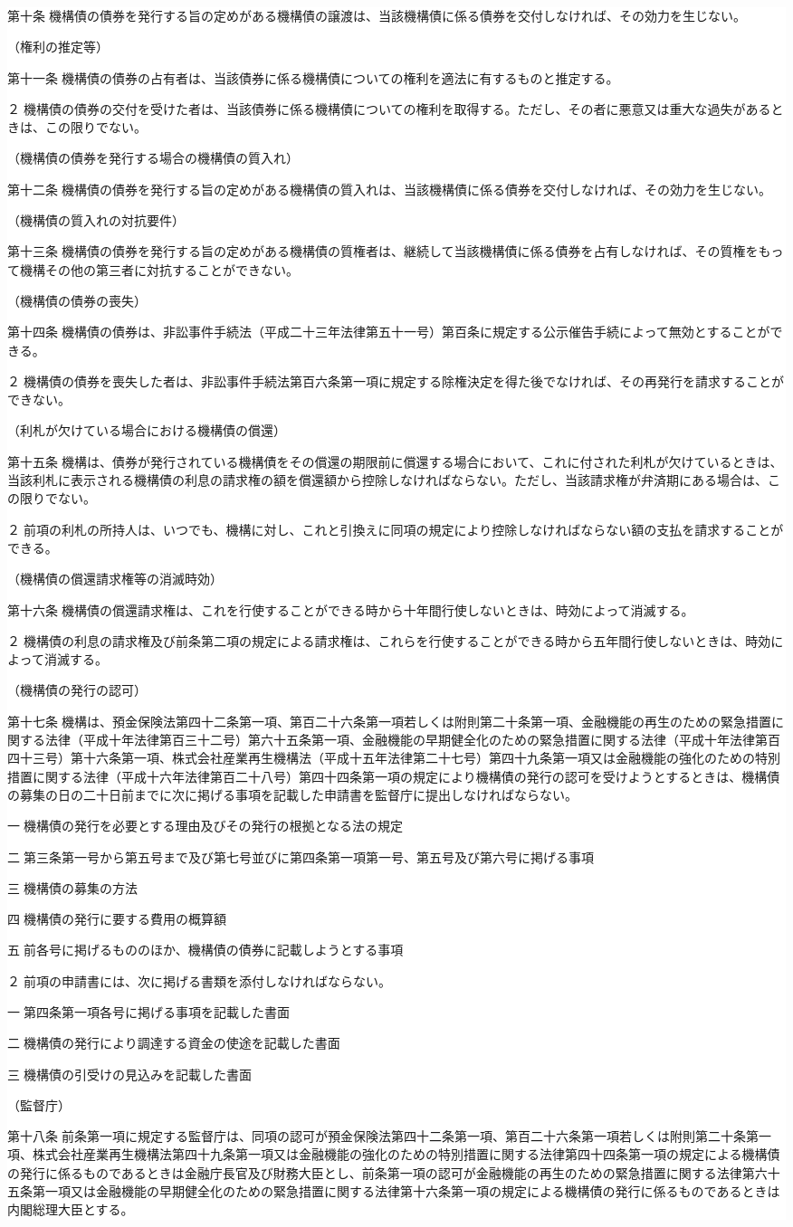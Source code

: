第十条 機構債の債券を発行する旨の定めがある機構債の譲渡は、当該機構債に係る債券を交付しなければ、その効力を生じない。

（権利の推定等）

第十一条 機構債の債券の占有者は、当該債券に係る機構債についての権利を適法に有するものと推定する。

２ 機構債の債券の交付を受けた者は、当該債券に係る機構債についての権利を取得する。ただし、その者に悪意又は重大な過失があるときは、この限りでない。

（機構債の債券を発行する場合の機構債の質入れ）

第十二条 機構債の債券を発行する旨の定めがある機構債の質入れは、当該機構債に係る債券を交付しなければ、その効力を生じない。

（機構債の質入れの対抗要件）

第十三条 機構債の債券を発行する旨の定めがある機構債の質権者は、継続して当該機構債に係る債券を占有しなければ、その質権をもって機構その他の第三者に対抗することができない。

（機構債の債券の喪失）

第十四条 機構債の債券は、非訟事件手続法（平成二十三年法律第五十一号）第百条に規定する公示催告手続によって無効とすることができる。

２ 機構債の債券を喪失した者は、非訟事件手続法第百六条第一項に規定する除権決定を得た後でなければ、その再発行を請求することができない。

（利札が欠けている場合における機構債の償還）

第十五条 機構は、債券が発行されている機構債をその償還の期限前に償還する場合において、これに付された利札が欠けているときは、当該利札に表示される機構債の利息の請求権の額を償還額から控除しなければならない。ただし、当該請求権が弁済期にある場合は、この限りでない。

２ 前項の利札の所持人は、いつでも、機構に対し、これと引換えに同項の規定により控除しなければならない額の支払を請求することができる。

（機構債の償還請求権等の消滅時効）

第十六条 機構債の償還請求権は、これを行使することができる時から十年間行使しないときは、時効によって消滅する。

２ 機構債の利息の請求権及び前条第二項の規定による請求権は、これらを行使することができる時から五年間行使しないときは、時効によって消滅する。

（機構債の発行の認可）

第十七条 機構は、預金保険法第四十二条第一項、第百二十六条第一項若しくは附則第二十条第一項、金融機能の再生のための緊急措置に関する法律（平成十年法律第百三十二号）第六十五条第一項、金融機能の早期健全化のための緊急措置に関する法律（平成十年法律第百四十三号）第十六条第一項、株式会社産業再生機構法（平成十五年法律第二十七号）第四十九条第一項又は金融機能の強化のための特別措置に関する法律（平成十六年法律第百二十八号）第四十四条第一項の規定により機構債の発行の認可を受けようとするときは、機構債の募集の日の二十日前までに次に掲げる事項を記載した申請書を監督庁に提出しなければならない。

一 機構債の発行を必要とする理由及びその発行の根拠となる法の規定

二 第三条第一号から第五号まで及び第七号並びに第四条第一項第一号、第五号及び第六号に掲げる事項

三 機構債の募集の方法

四 機構債の発行に要する費用の概算額

五 前各号に掲げるもののほか、機構債の債券に記載しようとする事項

２ 前項の申請書には、次に掲げる書類を添付しなければならない。

一 第四条第一項各号に掲げる事項を記載した書面

二 機構債の発行により調達する資金の使途を記載した書面

三 機構債の引受けの見込みを記載した書面

（監督庁）

第十八条 前条第一項に規定する監督庁は、同項の認可が預金保険法第四十二条第一項、第百二十六条第一項若しくは附則第二十条第一項、株式会社産業再生機構法第四十九条第一項又は金融機能の強化のための特別措置に関する法律第四十四条第一項の規定による機構債の発行に係るものであるときは金融庁長官及び財務大臣とし、前条第一項の認可が金融機能の再生のための緊急措置に関する法律第六十五条第一項又は金融機能の早期健全化のための緊急措置に関する法律第十六条第一項の規定による機構債の発行に係るものであるときは内閣総理大臣とする。
